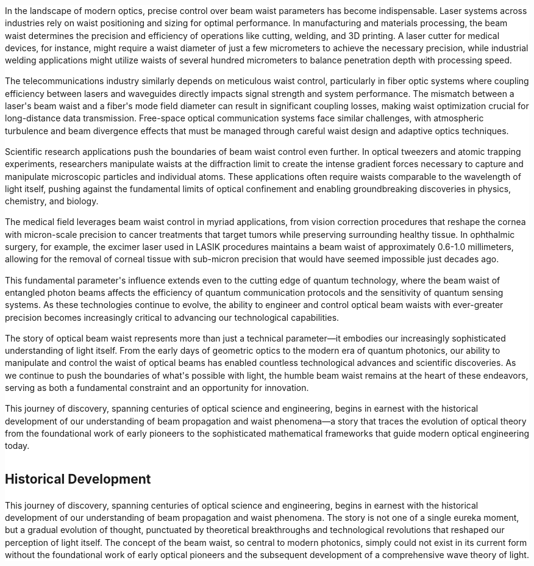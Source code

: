 In the landscape of modern optics, precise control over beam waist parameters has become indispensable. Laser systems across industries rely on waist positioning and sizing for optimal performance. In manufacturing and materials processing, the beam waist determines the precision and efficiency of operations like cutting, welding, and 3D printing. A laser cutter for medical devices, for instance, might require a waist diameter of just a few micrometers to achieve the necessary precision, while industrial welding applications might utilize waists of several hundred micrometers to balance penetration depth with processing speed.

The telecommunications industry similarly depends on meticulous waist control, particularly in fiber optic systems where coupling efficiency between lasers and waveguides directly impacts signal strength and system performance. The mismatch between a laser's beam waist and a fiber's mode field diameter can result in significant coupling losses, making waist optimization crucial for long-distance data transmission. Free-space optical communication systems face similar challenges, with atmospheric turbulence and beam divergence effects that must be managed through careful waist design and adaptive optics techniques.

Scientific research applications push the boundaries of beam waist control even further. In optical tweezers and atomic trapping experiments, researchers manipulate waists at the diffraction limit to create the intense gradient forces necessary to capture and manipulate microscopic particles and individual atoms. These applications often require waists comparable to the wavelength of light itself, pushing against the fundamental limits of optical confinement and enabling groundbreaking discoveries in physics, chemistry, and biology.

The medical field leverages beam waist control in myriad applications, from vision correction procedures that reshape the cornea with micron-scale precision to cancer treatments that target tumors while preserving surrounding healthy tissue. In ophthalmic surgery, for example, the excimer laser used in LASIK procedures maintains a beam waist of approximately 0.6-1.0 millimeters, allowing for the removal of corneal tissue with sub-micron precision that would have seemed impossible just decades ago.

This fundamental parameter's influence extends even to the cutting edge of quantum technology, where the beam waist of entangled photon beams affects the efficiency of quantum communication protocols and the sensitivity of quantum sensing systems. As these technologies continue to evolve, the ability to engineer and control optical beam waists with ever-greater precision becomes increasingly critical to advancing our technological capabilities.

The story of optical beam waist represents more than just a technical parameter—it embodies our increasingly sophisticated understanding of light itself. From the early days of geometric optics to the modern era of quantum photonics, our ability to manipulate and control the waist of optical beams has enabled countless technological advances and scientific discoveries. As we continue to push the boundaries of what's possible with light, the humble beam waist remains at the heart of these endeavors, serving as both a fundamental constraint and an opportunity for innovation.

This journey of discovery, spanning centuries of optical science and engineering, begins in earnest with the historical development of our understanding of beam propagation and waist phenomena—a story that traces the evolution of optical theory from the foundational work of early pioneers to the sophisticated mathematical frameworks that guide modern optical engineering today.

## Historical Development

This journey of discovery, spanning centuries of optical science and engineering, begins in earnest with the historical development of our understanding of beam propagation and waist phenomena. The story is not one of a single eureka moment, but a gradual evolution of thought, punctuated by theoretical breakthroughs and technological revolutions that reshaped our perception of light itself. The concept of the beam waist, so central to modern photonics, simply could not exist in its current form without the foundational work of early optical pioneers and the subsequent development of a comprehensive wave theory of light.
